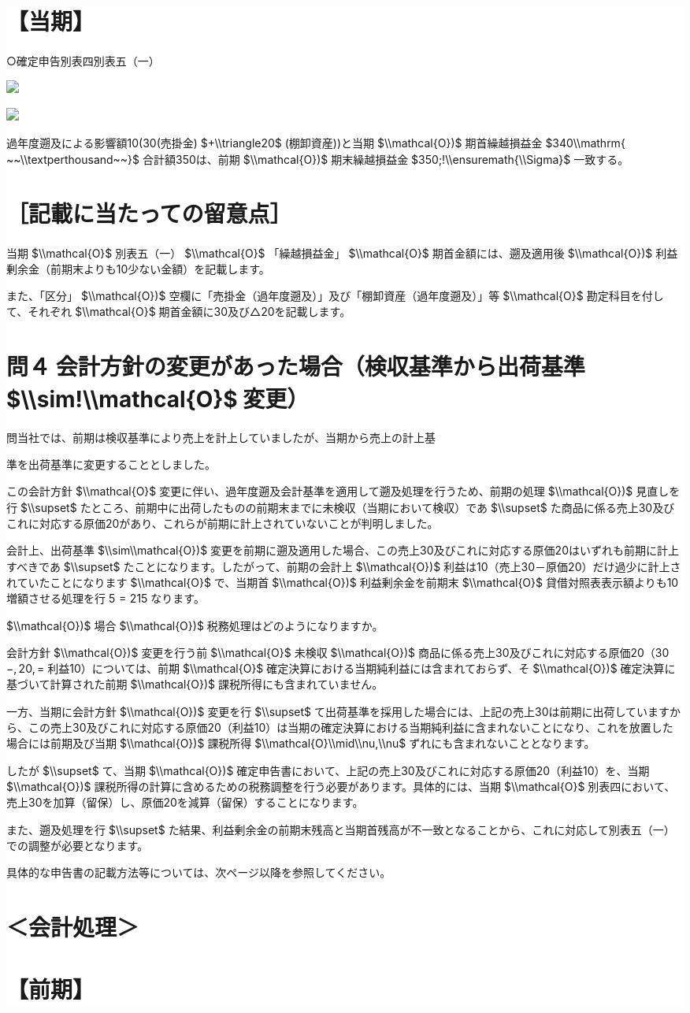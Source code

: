 # 【当期】

○確定申告別表四別表五（一）

![](https://www.nta.go.jp/tmp/ed9a520f-8fdf-4934-866f-d39ae77e20b7/images/eebcfbf5dc84746742568249c3a6888f643a52abdc21a5bfbb9e0b2d664b19a4.jpg)

![](https://www.nta.go.jp/tmp/ed9a520f-8fdf-4934-866f-d39ae77e20b7/images/e5db67bafb20f5656448a3d59b9be2934367de12ce589ae4fd79f920e12c203d.jpg)

過年度遡及による影響額10(30(売掛金) $+\\triangle20$ (棚卸資産))と当期 $\\mathcal{O})$ 期首繰越損益金 $340\\mathrm{ ~~\\textperthousand~~}$ 合計額350は、前期 $\\mathcal{O})$ 期末繰越損益金 $350;!\\ensuremath{\\Sigma}$ 一致する。

# ［記載に当たっての留意点］

当期 $\\mathcal{O}$ 別表五（一） $\\mathcal{O}$ 「繰越損益金」 $\\mathcal{O}$ 期首金額には、遡及適用後 $\\mathcal{O})$ 利益剰余金（前期末よりも10少ない金額）を記載します。

また、「区分」 $\\mathcal{O})$ 空欄に「売掛金（過年度遡及）」及び「棚卸資産（過年度遡及）」等 $\\mathcal{O}$ 勘定科目を付して、それぞれ $\\mathcal{O}$ 期首金額に30及び△20を記載します。

# 問４ 会計方針の変更があった場合（検収基準から出荷基準 $\\sim!\\mathcal{O}$ 変更）

問当社では、前期は検収基準により売上を計上していましたが、当期から売上の計上基

準を出荷基準に変更することとしました。

この会計方針 $\\mathcal{O}$ 変更に伴い、過年度遡及会計基準を適用して遡及処理を行うため、前期の処理 $\\mathcal{O})$ 見直しを行 $\\supset$ たところ、前期中に出荷したものの前期末までに未検収（当期において検収）であ $\\supset$ た商品に係る売上30及びこれに対応する原価20があり、これらが前期に計上されていないことが判明しました。

会計上、出荷基準 $\\sim\\mathcal{O})$ 変更を前期に遡及適用した場合、この売上30及びこれに対応する原価20はいずれも前期に計上すべきであ $\\supset$ たことになります。したがって、前期の会計上 $\\mathcal{O})$ 利益は10（売上30－原価20）だけ過少に計上されていたことになります $\\mathcal{O}$ で、当期首 $\\mathcal{O})$ 利益剰余金を前期末 $\\mathcal{O}$ 貸借対照表表示額よりも10増額させる処理を行 $5=215$ なります。

$\\mathcal{O})$ 場合 $\\mathcal{O})$ 税務処理はどのようになりますか。

会計方針 $\\mathcal{O})$ 変更を行う前 $\\mathcal{O}$ 未検収 $\\mathcal{O})$ 商品に係る売上30及びこれに対応する原価20（30 $-,20,{=}$ 利益10）については、前期 $\\mathcal{O}$ 確定決算における当期純利益には含まれておらず、そ $\\mathcal{O})$ 確定決算に基づいて計算された前期 $\\mathcal{O})$ 課税所得にも含まれていません。

一方、当期に会計方針 $\\mathcal{O})$ 変更を行 $\\supset$ て出荷基準を採用した場合には、上記の売上30は前期に出荷していますから、この売上30及びこれに対応する原価20（利益10）は当期の確定決算における当期純利益に含まれないことになり、これを放置した場合には前期及び当期 $\\mathcal{O})$ 課税所得 $\\mathcal{O}\\mid\\nu,\\nu$ ずれにも含まれないこととなります。

したが $\\supset$ て、当期 $\\mathcal{O})$ 確定申告書において、上記の売上30及びこれに対応する原価20（利益10）を、当期 $\\mathcal{O})$ 課税所得の計算に含めるための税務調整を行う必要があります。具体的には、当期 $\\mathcal{O}$ 別表四において、売上30を加算（留保）し、原価20を減算（留保）することになります。

また、遡及処理を行 $\\supset$ た結果、利益剰余金の前期末残高と当期首残高が不一致となることから、これに対応して別表五（一）での調整が必要となります。

具体的な申告書の記載方法等については、次ページ以降を参照してください。

# ＜会計処理＞

# 【前期】
